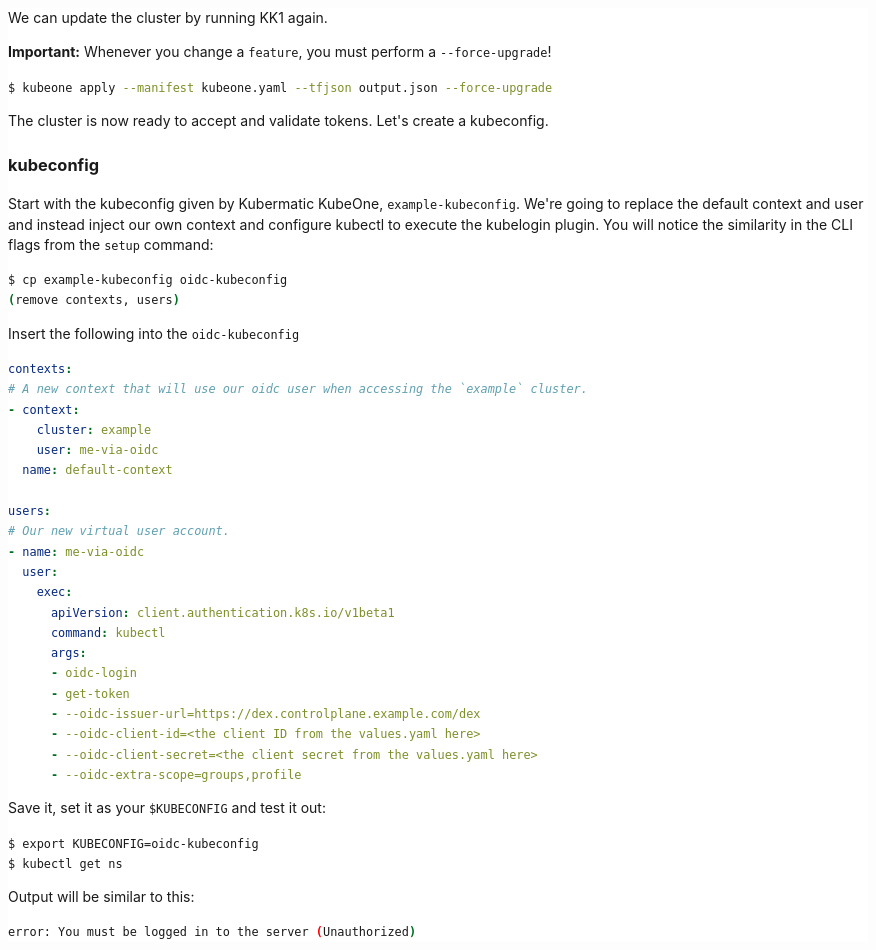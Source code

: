 We can update the cluster by running KK1 again.

**Important:** Whenever you change a `feature`, you must perform a `--force-upgrade`!

```bash
$ kubeone apply --manifest kubeone.yaml --tfjson output.json --force-upgrade
```

The cluster is now ready to accept and validate tokens. Let's create a kubeconfig.

### kubeconfig

Start with the kubeconfig given by Kubermatic KubeOne, `example-kubeconfig`. We're going to replace the default context and user and instead inject our own context and configure kubectl to execute the kubelogin plugin. You will notice the similarity in the CLI flags from the `setup` command:

```bash
$ cp example-kubeconfig oidc-kubeconfig
(remove contexts, users)
```

Insert the following into the `oidc-kubeconfig`

```yaml
contexts:
# A new context that will use our oidc user when accessing the `example` cluster.
- context:
    cluster: example
    user: me-via-oidc
  name: default-context

users:
# Our new virtual user account.
- name: me-via-oidc
  user:
    exec:
      apiVersion: client.authentication.k8s.io/v1beta1
      command: kubectl
      args:
      - oidc-login
      - get-token
      - --oidc-issuer-url=https://dex.controlplane.example.com/dex
      - --oidc-client-id=<the client ID from the values.yaml here>
      - --oidc-client-secret=<the client secret from the values.yaml here>
      - --oidc-extra-scope=groups,profile
```

Save it, set it as your `$KUBECONFIG` and test it out:

```bash
$ export KUBECONFIG=oidc-kubeconfig
$ kubectl get ns
```
Output will be similar to this:
```bash
error: You must be logged in to the server (Unauthorized)
```

